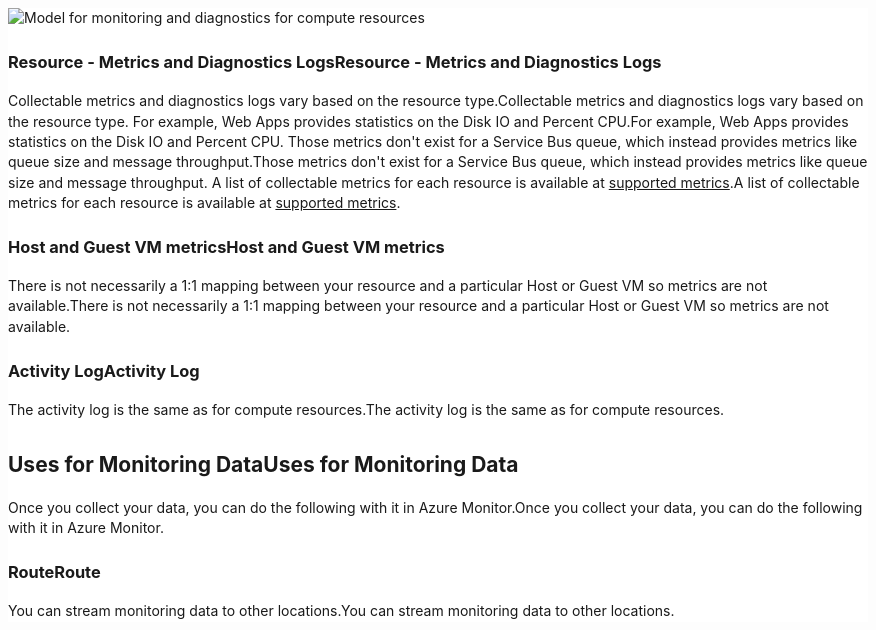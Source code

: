 ![Model for monitoring and diagnostics for compute resources](./media/monitoring-overview-azure-monitor/Monitoring_Azure_Resources-non-compute_v6.png)


### <a name="resource---metrics-and-diagnostics-logs"></a><span data-ttu-id="07f54-165">Resource - Metrics and Diagnostics Logs</span><span class="sxs-lookup"><span data-stu-id="07f54-165">Resource - Metrics and Diagnostics Logs</span></span>
<span data-ttu-id="07f54-166">Collectable metrics and diagnostics logs vary based on the resource type.</span><span class="sxs-lookup"><span data-stu-id="07f54-166">Collectable metrics and diagnostics logs vary based on the resource type.</span></span> <span data-ttu-id="07f54-167">For example, Web Apps provides statistics on the Disk IO and Percent CPU.</span><span class="sxs-lookup"><span data-stu-id="07f54-167">For example, Web Apps provides statistics on the Disk IO and Percent CPU.</span></span> <span data-ttu-id="07f54-168">Those metrics don't exist for a Service Bus queue, which instead provides metrics like queue size and message throughput.</span><span class="sxs-lookup"><span data-stu-id="07f54-168">Those metrics don't exist for a Service Bus queue, which instead provides metrics like queue size and message throughput.</span></span> <span data-ttu-id="07f54-169">A list of collectable metrics for each resource is available at [supported metrics](monitoring-supported-metrics.md).</span><span class="sxs-lookup"><span data-stu-id="07f54-169">A list of collectable metrics for each resource is available at [supported metrics](monitoring-supported-metrics.md).</span></span> 

### <a name="host-and-guest-vm-metrics"></a><span data-ttu-id="07f54-170">Host and Guest VM metrics</span><span class="sxs-lookup"><span data-stu-id="07f54-170">Host and Guest VM metrics</span></span>
<span data-ttu-id="07f54-171">There is not necessarily a 1:1 mapping between your resource and a particular Host or Guest VM so metrics are not available.</span><span class="sxs-lookup"><span data-stu-id="07f54-171">There is not necessarily a 1:1 mapping between your resource and a particular Host or Guest VM so metrics are not available.</span></span>

### <a name="activity-log"></a><span data-ttu-id="07f54-172">Activity Log</span><span class="sxs-lookup"><span data-stu-id="07f54-172">Activity Log</span></span>
<span data-ttu-id="07f54-173">The activity log is the same as for compute resources.</span><span class="sxs-lookup"><span data-stu-id="07f54-173">The activity log is the same as for compute resources.</span></span>  

## <a name="uses-for-monitoring-data"></a><span data-ttu-id="07f54-174">Uses for Monitoring Data</span><span class="sxs-lookup"><span data-stu-id="07f54-174">Uses for Monitoring Data</span></span>
<span data-ttu-id="07f54-175">Once you collect your data, you can do the following with it in Azure Monitor.</span><span class="sxs-lookup"><span data-stu-id="07f54-175">Once you collect your data, you can do the following with it in Azure Monitor.</span></span>

### <a name="route"></a><span data-ttu-id="07f54-176">Route</span><span class="sxs-lookup"><span data-stu-id="07f54-176">Route</span></span>
<span data-ttu-id="07f54-177">You can stream monitoring data to other locations.</span><span class="sxs-lookup"><span data-stu-id="07f54-177">You can stream monitoring data to other locations.</span></span> 
